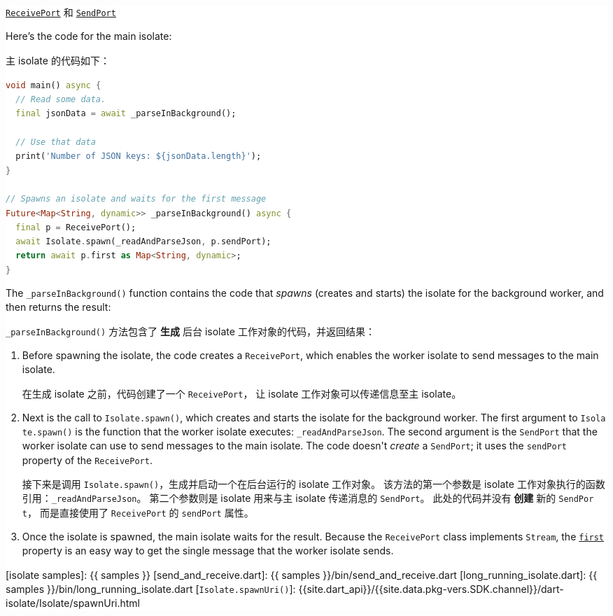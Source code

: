   [`ReceivePort`][] 和 [`SendPort`][]

[`Isolate.exit()`]: {{site.dart_api}}/{{site.data.pkg-vers.SDK.channel}}/dart-isolate/Isolate/exit.html
[`Isolate.spawn()`]: {{site.dart_api}}/{{site.data.pkg-vers.SDK.channel}}/dart-isolate/Isolate/spawn.html
[`ReceivePort`]: {{site.dart_api}}/{{site.data.pkg-vers.SDK.channel}}/dart-isolate/ReceivePort-class.html
[`SendPort`]: {{site.dart_api}}/{{site.data.pkg-vers.SDK.channel}}/dart-isolate/SendPort-class.html

Here’s the code for the main isolate:

主 isolate 的代码如下：

<?code-excerpt "lib/simple_worker_isolate.dart (main)"?>
```dart
void main() async {
  // Read some data.
  final jsonData = await _parseInBackground();

  // Use that data
  print('Number of JSON keys: ${jsonData.length}');
}

// Spawns an isolate and waits for the first message
Future<Map<String, dynamic>> _parseInBackground() async {
  final p = ReceivePort();
  await Isolate.spawn(_readAndParseJson, p.sendPort);
  return await p.first as Map<String, dynamic>;
}
```

The `_parseInBackground()` function contains the code that
_spawns_ (creates and starts) the isolate for the background worker,
and then returns the result:

`_parseInBackground()` 方法包含了 **生成** 后台 isolate 工作对象的代码，并返回结果：

1. Before spawning the isolate, the code creates a `ReceivePort`,
   which enables the worker isolate
   to send messages to the main isolate.

   在生成 isolate 之前，代码创建了一个 `ReceivePort`，
   让 isolate 工作对象可以传递信息至主 isolate。 

2. Next is the call to `Isolate.spawn()`,
   which creates and starts the isolate for the background worker.
   The first argument to `Isolate.spawn()` is the function that
   the worker isolate executes: `_readAndParseJson`.
   The second argument is the `SendPort`
   that the worker isolate can use to send messages to the main isolate.
   The code doesn't _create_ a `SendPort`;
   it uses the `sendPort` property of the `ReceivePort`.

   接下来是调用 `Isolate.spawn()`，生成并启动一个在后台运行的 isolate 工作对象。
   该方法的第一个参数是 isolate 工作对象执行的函数引用：`_readAndParseJson`。
   第二个参数则是 isolate 用来与主 isolate 传递消息的 `SendPort`。
   此处的代码并没有 **创建** 新的 `SendPort`，
   而是直接使用了 `ReceivePort` 的 `sendPort` 属性。

3. Once the isolate is spawned, the main isolate waits for the result.
   Because the `ReceivePort` class implements `Stream`,
   the [`first`][] property is an easy way to get
   the single message that the worker isolate sends.


[Dart Native platform]: /overview#platform
[web workers]: https://developer.mozilla.org/en-US/docs/Web/API/Web_Workers_API/Using_web_workers
[使用 Web Workers]: https://developer.mozilla.org/zh-CN/docs/Web/API/Web_Workers_API/Using_web_workers
[isolates section]: #how-isolates-work
[`readAsStringSync()`]: {{site.dart_api}}/{{site.data.pkg-vers.SDK.channel}}/dart-io/File/readAsStringSync.html
[`readAsString()`]: {{site.dart_api}}/{{site.data.pkg-vers.SDK.channel}}/dart-io/File/readAsString.html
[asynchronous programming codelab]: /codelabs/async-await
[jank]: {{site.flutter_docs}}/perf/rendering
[json]: {{site.flutter_docs}}/cookbook/networking/background-parsing
[`send()` method]: {{site.dart_api}}/{{site.data.pkg-vers.SDK.channel}}/dart-isolate/SendPort/send.html
 [Flutter `compute()` function]: {{site.flutter_docs}}/cookbook/networking/background-parsing#4-move-this-work-to-a-separate-isolate
[`first`]: {{site.dart_api}}/{{site.data.pkg-vers.SDK.channel}}/dart-async/Stream/first.html
[big O notation]: https://en.wikipedia.org/wiki/Big_O_notation
[isolate samples]: {{ samples }}
[send_and_receive.dart]: {{ samples }}/bin/send_and_receive.dart
[long_running_isolate.dart]: {{ samples }}/bin/long_running_isolate.dart
[`Isolate.spawnUri()`]: {{site.dart_api}}/{{site.data.pkg-vers.SDK.channel}}/dart-isolate/Isolate/spawnUri.html